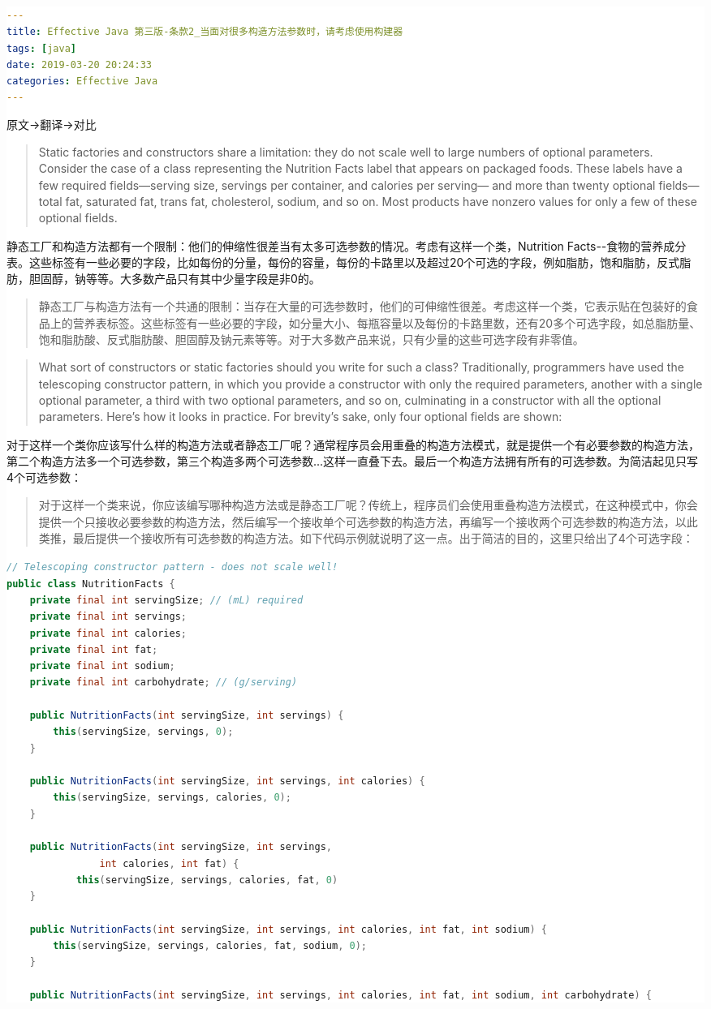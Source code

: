 ```yaml
---
title: Effective Java 第三版-条款2_当面对很多构造方法参数时，请考虑使用构建器
tags: [java]
date: 2019-03-20 20:24:33
categories: Effective Java
---
```


原文->翻译->对比


>Static factories and constructors share a limitation: they do not scale well to large numbers of optional parameters. Consider the case of a class representing the Nutrition Facts label that appears on packaged foods. These labels have a few required fields—serving size, servings per container, and calories per serving— and more than twenty optional fields—total fat, saturated fat, trans fat, cholesterol, sodium, and so on. Most products have nonzero values for only a few of these optional fields.



静态工厂和构造方法都有一个限制：他们的伸缩性很差当有太多可选参数的情况。考虑有这样一个类，Nutrition Facts--食物的营养成分表。这些标签有一些必要的字段，比如每份的分量，每份的容量，每份的卡路里以及超过20个可选的字段，例如脂肪，饱和脂肪，反式脂肪，胆固醇，钠等等。大多数产品只有其中少量字段是非0的。

>静态⼯⼚与构造⽅法有⼀个共通的限制：当存在⼤量的可选参数时，他们的可伸缩性很差。考虑这样⼀个类，它表示贴在包装好的⻝品上的营养表标签。这些标签有⼀些必要的字段，如分量⼤⼩、每瓶容量以及每份的卡路⾥数，还有20多个可选字段，如总脂肪量、饱和脂肪酸、反式脂肪酸、胆固醇及钠元素等等。对于⼤多数产品来说，只有少量的这些可选字段有⾮零值。

>What sort of constructors or static factories should you write for such a class? Traditionally, programmers have used the telescoping constructor pattern, in which you provide a constructor with only the required parameters, another with a single optional parameter, a third with two optional parameters, and so on, culminating in a constructor with all the optional parameters. Here’s how it looks in practice. For brevity’s sake, only four optional fields are shown:

对于这样一个类你应该写什么样的构造方法或者静态工厂呢？通常程序员会用重叠的构造方法模式，就是提供一个有必要参数的构造方法，第二个构造方法多一个可选参数，第三个构造多两个可选参数...这样一直叠下去。最后一个构造方法拥有所有的可选参数。为简洁起见只写4个可选参数：

>对于这样⼀个类来说，你应该编写哪种构造⽅法或是静态⼯⼚呢？传统上，程序员们会使⽤重叠构造⽅法模式，在这种模式中，你会提供⼀个只接收必要参数的构造⽅法，然后编写⼀个接收单个可选参数的构造⽅法，再编写⼀个接收两个可选参数的构造⽅法，以此类推，最后提供⼀个接收所有可选参数的构造⽅法。如下代码示例就说明了这⼀点。出于简洁的⽬的，这⾥只给出了4个可选字段：


```java
// Telescoping constructor pattern - does not scale well!
public class NutritionFacts {
    private final int servingSize; // (mL) required
    private final int servings;
    private final int calories;
    private final int fat;
    private final int sodium;
    private final int carbohydrate; // (g/serving)

    public NutritionFacts(int servingSize, int servings) {
        this(servingSize, servings, 0);
    }

    public NutritionFacts(int servingSize, int servings, int calories) {
        this(servingSize, servings, calories, 0);
    }

    public NutritionFacts(int servingSize, int servings,
		        int calories, int fat) {
		    this(servingSize, servings, calories, fat, 0)
	}

    public NutritionFacts(int servingSize, int servings, int calories, int fat, int sodium) {
        this(servingSize, servings, calories, fat, sodium, 0);
    }

    public NutritionFacts(int servingSize, int servings, int calories, int fat, int sodium, int carbohydrate) {
```